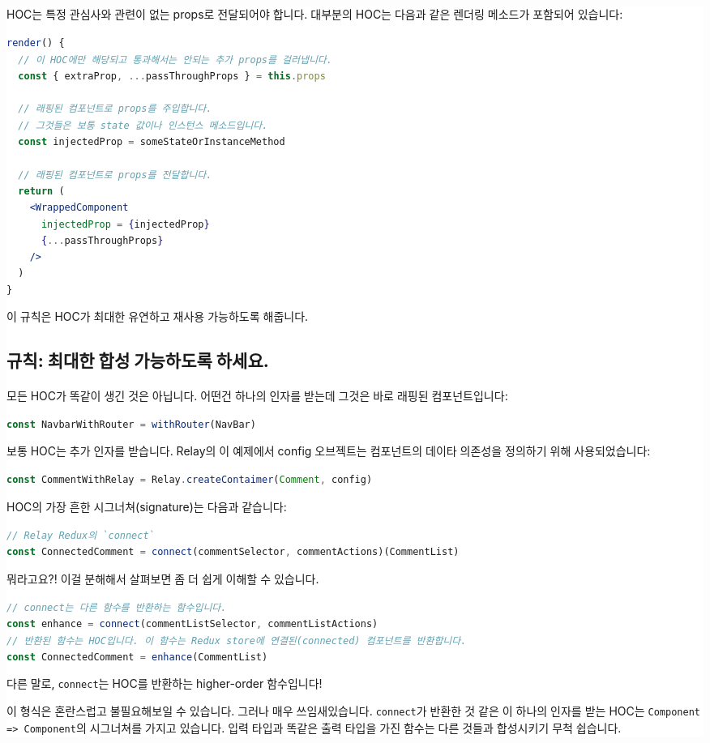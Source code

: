 HOC는 특정 관심사와 관련이 없는 props로 전달되어야 합니다. 대부분의 HOC는 다음과 같은 렌더링 메소드가 포함되어 있습니다:

```jsx
render() {
  // 이 HOC에만 해당되고 통과해서는 안되는 추가 props를 걸러냅니다.
  const { extraProp, ...passThroughProps } = this.props

  // 래핑된 컴포넌트로 props를 주입합니다.
  // 그것들은 보통 state 값이나 인스턴스 메소드입니다.
  const injectedProp = someStateOrInstanceMethod

  // 래핑된 컴포넌트로 props를 전달합니다.
  return (
    <WrappedComponent
      injectedProp = {injectedProp}
      {...passThroughProps}
    />
  )
}
```

이 규칙은 HOC가 최대한 유연하고 재사용 가능하도록 해줍니다.

## 규칙: 최대한 합성 가능하도록 하세요.

모든 HOC가 똑같이 생긴 것은 아닙니다. 어떤건 하나의 인자를 받는데 그것은 바로 래핑된 컴포넌트입니다:

```javascript
const NavbarWithRouter = withRouter(NavBar)
```

보통 HOC는 추가 인자를 받습니다. Relay의 이 예제에서 config 오브젝트는 컴포넌트의 데이타 의존성을 정의하기 위해 사용되었습니다:

```javascript
const CommentWithRelay = Relay.createContaimer(Comment, config)
```

HOC의 가장 흔한 시그너쳐(signature)는 다음과 같습니다:

```javascript
// Relay Redux의 `connect`
const ConnectedComment = connect(commentSelector, commentActions)(CommentList)
```

뭐라고요?! 이걸 분해해서 살펴보면 좀 더 쉽게 이해할 수 있습니다.

```javascript
// connect는 다른 함수를 반환하는 함수입니다.
const enhance = connect(commentListSelector, commentListActions)
// 반환된 함수는 HOC입니다. 이 함수는 Redux store에 연결된(connected) 컴포넌트를 반환합니다.
const ConnectedComment = enhance(CommentList)
```

다른 말로, `connect`는 HOC를 반환하는 higher-order 함수입니다!

이 형식은 혼란스럽고 불필요해보일 수 있습니다. 그러나 매우 쓰임새있습니다. `connect`가 반환한 것 같은 이 하나의 인자를 받는 HOC는 `Component => Component`의 시그너쳐를 가지고 있습니다. 입력 타입과 똑같은 출력 타입을 가진 함수는 다른 것들과 합성시키기 무척 쉽습니다.

